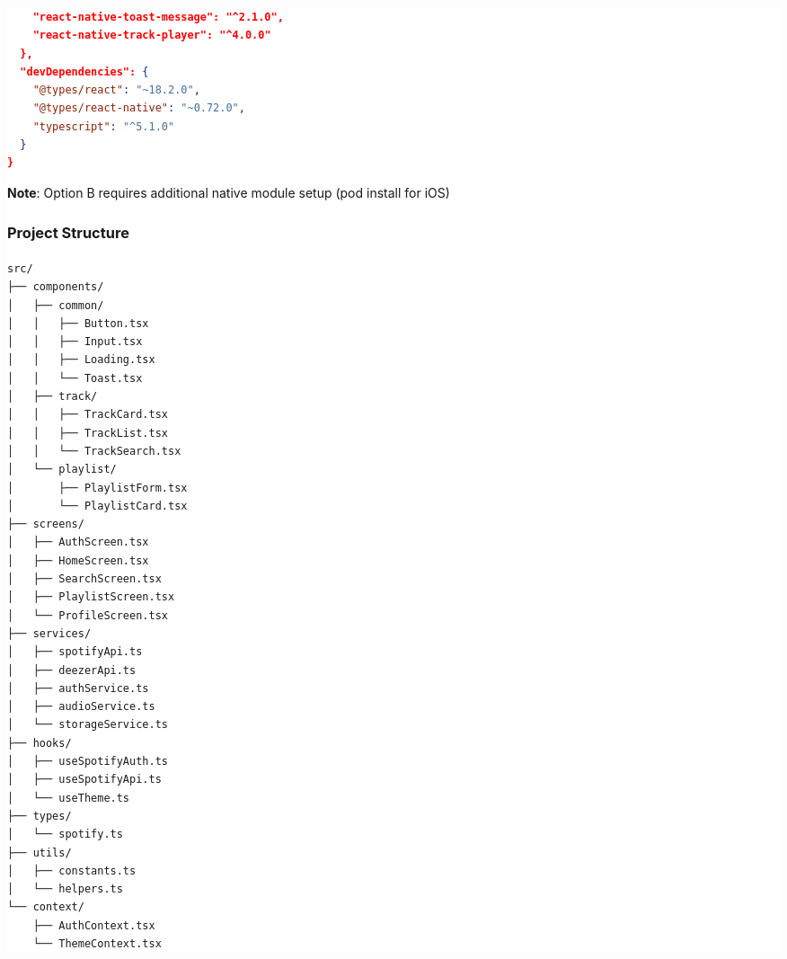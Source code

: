 ```json
    "react-native-toast-message": "^2.1.0",
    "react-native-track-player": "^4.0.0"
  },
  "devDependencies": {
    "@types/react": "~18.2.0",
    "@types/react-native": "~0.72.0",
    "typescript": "^5.1.0"
  }
}
```

**Note**: Option B requires additional native module setup (pod install for iOS)

### Project Structure
```
src/
├── components/
│   ├── common/
│   │   ├── Button.tsx
│   │   ├── Input.tsx
│   │   ├── Loading.tsx
│   │   └── Toast.tsx
│   ├── track/
│   │   ├── TrackCard.tsx
│   │   ├── TrackList.tsx
│   │   └── TrackSearch.tsx
│   └── playlist/
│       ├── PlaylistForm.tsx
│       └── PlaylistCard.tsx
├── screens/
│   ├── AuthScreen.tsx
│   ├── HomeScreen.tsx
│   ├── SearchScreen.tsx
│   ├── PlaylistScreen.tsx
│   └── ProfileScreen.tsx
├── services/
│   ├── spotifyApi.ts
│   ├── deezerApi.ts
│   ├── authService.ts
│   ├── audioService.ts
│   └── storageService.ts
├── hooks/
│   ├── useSpotifyAuth.ts
│   ├── useSpotifyApi.ts
│   └── useTheme.ts
├── types/
│   └── spotify.ts
├── utils/
│   ├── constants.ts
│   └── helpers.ts
└── context/
    ├── AuthContext.tsx
    └── ThemeContext.tsx
```
